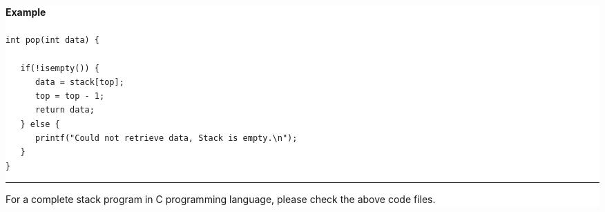 #### Example
```
int pop(int data) {

   if(!isempty()) {
      data = stack[top];
      top = top - 1;   
      return data;
   } else {
      printf("Could not retrieve data, Stack is empty.\n");
   }
}
```
---
For a complete stack program in C programming language, please check the above code files.



